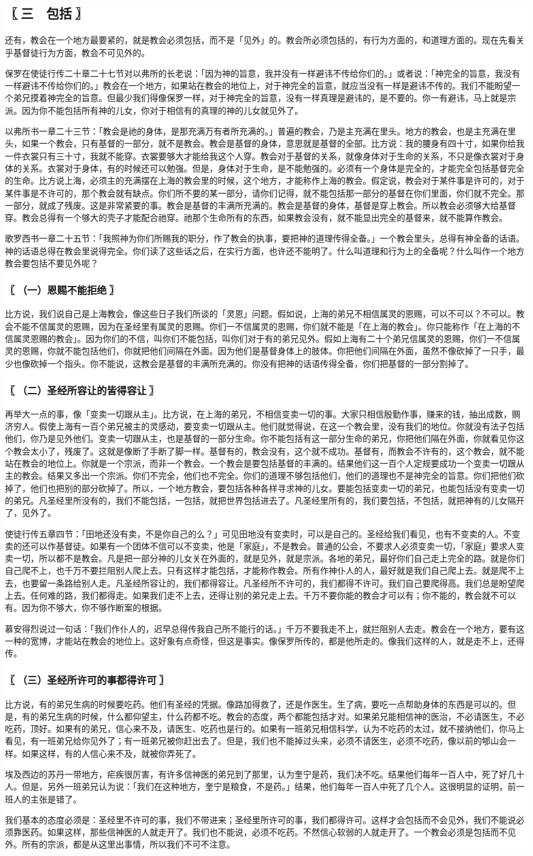 
## 〖 三　包括 〗

还有，教会在一个地方最要紧的，就是教会必须包括，而不是「见外」的。教会所必须包括的，有行为方面的，和道理方面的。现在先看关乎基督徒行为方面，教会不可见外的。

保罗在使徒行传二十章二十七节对以弗所的长老说：「因为神的旨意，我并没有一样避讳不传给你们的。」或者说：「神完全的旨意，我没有一样避讳不传给你们的。」教会在一个地方，如果站在教会的地位上，对于神完全的旨意，就应当没有一样是避讳不传的。我们不能盼望一个弟兄摸着神完全的旨意。但最少我们得像保罗一样，对于神完全的旨意，没有一样真理是避讳的，是不要的。你一有避讳，马上就是宗派。因为你不能包括所有神的儿女，你对于相信有的真理的神的儿女就见外了。

以弗所书一章二十三节：「教会是祂的身体，是那充满万有者所充满的。」普遍的教会，乃是主充满在里头。地方的教会，也是主充满在里头，如果一个教会，只有基督的一部分，就不是教会。教会是基督的身体，意思就是基督的全部。比方说：我的腰身有四十寸，如果你给我一件衣裳只有三十寸，我就不能穿。衣裳要够大才能给我这个人穿。教会对于基督的关系，就像身体对于生命的关系，不只是像衣裳对于身体的关系。衣裳对于身体，有的时候还可以勉强。但是，身体对于生命，是不能勉强的。必须有一个身体是完全的，才能完全包括基督完全的生命。比方说上海，必须主的充满摆在上海的教会里的时候，这个地方，才能称作上海的教会。假定说，教会对于某件事是许可的，对于某件事是不许可的，那个教会就有缺点。你们所不要的某一部分，请你们记得，就不能包括那一部分的基督在你们里面，你们就不完全。那一部分，就成了残废。这是非常紧要的事。教会是基督的丰满所充满的。教会是基督的身体，基督是穿上教会。所以教会必须够大给基督穿。教会总得有一个够大的壳子才能配合祂穿。祂那个生命所有的东西，如果教会没有，就不能显出完全的基督来，就不能算作教会。

歌罗西书一章二十五节：「我照神为你们所赐我的职分，作了教会的执事，要把神的道理传得全备。」一个教会里头，总得有神全备的话语。神的话语总得在教会里说得完全。你们读了这些话之后，在实行方面，也许还不能明了。什么叫道理和行为上的全备呢？什么叫作一个地方教会要包括不要见外呢？



### 〖 （一）恩赐不能拒绝 〗

比方说，我们说自己是上海教会，像这些日子我们所谈的「灵恩」问题。假如说，上海的弟兄不相信属灵的恩赐，可以不可以？不可以。教会不能不信属灵的恩赐，因为在圣经里有属灵的恩赐。你们一不信属灵的恩赐，你们就不能是「在上海的教会」。你只能称作「在上海的不信属灵恩赐的教会」。因为你们的不信，叫你们不能包括，叫你们对于有的弟兄见外。假如上海有二十个弟兄信属灵的恩赐，你们一不信属灵的恩赐，你就不能包括他们，你就把他们间隔在外面。因为他们是基督身体上的肢体。你把他们间隔在外面，虽然不像砍掉了一只手，最少也像砍掉一个指头。你不能说，这教会是基督的丰满所充满的。你没有把神的话语传得全备，你们把基督的一部分割掉了。



### 〖 （二）圣经所容让的皆得容让 〗

再举大一点的事，像「变卖一切跟从主」。比方说，在上海的弟兄，不相信变卖一切的事。大家只相信殷勤作事，赚来的钱，抽出成数，赒济穷人。假使上海有一百个弟兄被主的灵感动，要变卖一切跟从主。他们就觉得说，在这一个教会里，没有我们的地位。你就没有法子包括他们，你乃是见外他们。变卖一切跟从主，也是基督的一部分生命。你不能包括有这一部分生命的弟兄，你把他们隔在外面，你就看见你这个教会太小了，残废了。这就是像断了手断了脚一样。基督有的，教会没有，这个就不成功。基督有，而教会不许有的，这个教会，就不能站在教会的地位上。你就是一个宗派，而非一个教会。一个教会是要包括基督的丰满的。结果他们这一百个人定规要成功一个变卖一切跟从主的教会。结果又多出一个宗派。你们不完全，他们也不完全。你们的道理不够包括他们，他们的道理也不是神完全的旨意。你们把他们砍掉了，他们也把别的部分砍掉了。所以，一个地方教会，要包括各种各样寻求神的儿女。要能包括变卖一切的弟兄，也能包括没有变卖一切的弟兄。凡圣经里所没有的，我们不能包括，一包括，就把世界包括进去了。凡圣经里所有的，我们要包括，不包括，就把神有的儿女隔开了，见外了。

使徒行传五章四节：「田地还没有卖，不是你自己的么？」可见田地没有变卖时，可以是自己的。圣经给我们看见，也有不变卖的人。不变卖的还可以作基督徒。如果有一个团体不信可以不变卖，他是「家庭」，不是教会。普通的公会，不要求人必须变卖一切，「家庭」要求人变卖一切，所以都不是教会。凡是把一部分神的儿女关在外面的，就是见外，就是宗派。各地的弟兄，最好你们自己走上完全的路。就是你们自己爬不上，也千万不要拦阻别人爬上去。只有这样才能包括，才能称作教会。所有作神仆人的人，最好就是我们自己爬上去。就是爬不上去，也要留一条路给别人走。凡圣经所容让的，我们都得容让。凡圣经所不许可的，我们都得不许可。我们自己要爬得高。我们总是盼望爬上去。任何难的路，我们都得走。如果我们走不上去，还得让别的弟兄走上去。千万不要你能的教会才可以有；你不能的，教会就不可以有。因为你不够大，你不够作断案的根据。

慕安得烈说过一句话：「我们作仆人的，迟早总得传我自己所不能行的话。」千万不要我走不上，就拦阻别人去走。教会在一个地方，要有这一种的宽博，才能站在教会的地位上。这好象有点奇怪，但这是事实。像保罗所传的，都是他所走的。像我们这样的人，就是走不上，还得传。



### 〖 （三）圣经所许可的事都得许可 〗

比方说，有的弟兄生病的时候要吃药。他们有圣经的凭据。像路加得救了，还是作医生。生了病，要吃一点帮助身体的东西是可以的。但是，有的弟兄生病的时候，什么都仰望主，什么药都不吃。教会的态度，两个都能包括才对。如果弟兄能相信神的医治，不必请医生，不必吃药，顶好。如果有的弟兄，信心来不及，请医生、吃药也是行的。如果有一班弟兄相信科学，认为不吃药的太过，就不接纳他们，你马上看见，有一班弟兄给你见外了；有一班弟兄被你赶出去了。但是，我们也不能掉过头来，必须不请医生，必须不吃药，像以前的郇山会一样。如果这样，有的人信心来不及，就被你弄死了。

埃及西边的苏丹一带地方，疟疾很厉害，有许多信神医的弟兄到了那里，认为奎宁是药，我们决不吃。结果他们每年一百人中，死了好几十人。但是，另外一班弟兄认为说：「我们在这种地方，奎宁是粮食，不是药。」结果，他们每年一百人中死了几个人。这很明显的证明，前一班人的主张是错了。

我们基本的态度必须是：圣经里不许可的事，我们不带进来；圣经里所许可的事，我们都得许可。这样才会包括而不会见外，我们不能说必须靠医药。如果这样，那些信神医的人就走开了。我们也不能说，必须不吃药。不然信心软弱的人就走开了。一个教会必须是包括而不见外。所有的宗派，都是从这里出事情，所以我们不可不注意。
